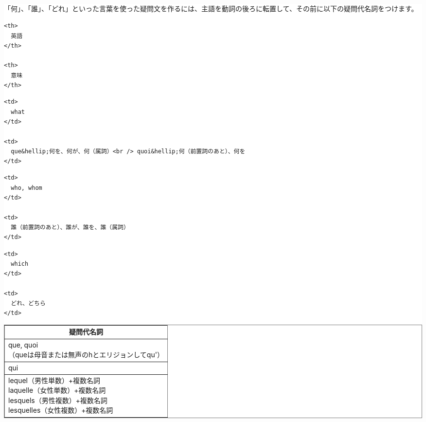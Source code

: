 「何」、「誰」、「どれ」といった言葉を使った疑問文を作るには、主語を動詞の後ろに転置して、その前に以下の疑問代名詞をつけます。

<table frame="box" rules="all">
  <tr>
    <th>
      疑問代名詞
    </th>
    
    <th>
      英語
    </th>
    
    <th>
      意味
    </th>
  </tr>
  
  <tr>
    <td>
      que, quoi<br /> （queは母音または無声のhとエリジョンしてqu'）
    </td>
    
    <td>
      what
    </td>
    
    <td>
      que&hellip;何を、何が、何（属詞）<br /> quoi&hellip;何（前置詞のあと）、何を
    </td>
  </tr>
  
  <tr>
    <td>
      qui
    </td>
    
    <td>
      who, whom
    </td>
    
    <td>
      誰（前置詞のあと）、誰が、誰を、誰（属詞）
    </td>
  </tr>
  
  <tr>
    <td>
      lequel（男性単数）+複数名詞<br /> laquelle（女性単数）+複数名詞<br /> lesquels（男性複数）+複数名詞<br /> lesquelles（女性複数）+複数名詞
    </td>
    
    <td>
      which
    </td>
    
    <td>
      どれ、どちら
    </td>
  </tr>
</table>

